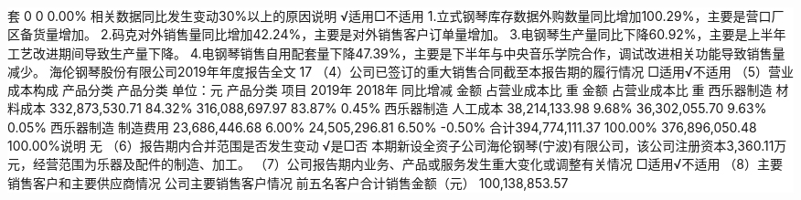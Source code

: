 套
0
0
0.00%
相关数据同比发生变动30%以上的原因说明
√适用□不适用
1.立式钢琴库存数据外购数量同比增加100.29%，主要是营口厂区备货量增加。
2.码克对外销售量同比增加42.24%，主要是对外销售客户订单量增加。
3.电钢琴生产量同比下降60.92%，主要是上半年工艺改进期间导致生产量下降。
4.电钢琴销售自用配套量下降47.39%，主要是下半年与中央音乐学院合作，调试改进相关功能导致销售量减少。
海伦钢琴股份有限公司2019年年度报告全文
17
（4）公司已签订的重大销售合同截至本报告期的履行情况
□适用√不适用
（5）营业成本构成
产品分类
产品分类
单位：元
产品分类
项目
2019年
2018年
同比增减
金额
占营业成本比
重
金额
占营业成本比
重
西乐器制造
材料成本
332,873,530.71
84.32%
316,088,697.97
83.87%
0.45%
西乐器制造
人工成本
38,214,133.98
9.68%
36,302,055.70
9.63%
0.05%
西乐器制造
制造费用
23,686,446.68
6.00%
24,505,296.81
6.50%
-0.50%
合计394,774,111.37
100.00%
376,896,050.48
100.00%说明
无
（6）报告期内合并范围是否发生变动
√是□否
本期新设全资子公司海伦钢琴(宁波)有限公司，该公司注册资本3,360.11万元，经营范围为乐器及配件的制造、加工。
（7）公司报告期内业务、产品或服务发生重大变化或调整有关情况
□适用√不适用
（8）主要销售客户和主要供应商情况
公司主要销售客户情况
前五名客户合计销售金额（元）
100,138,853.57